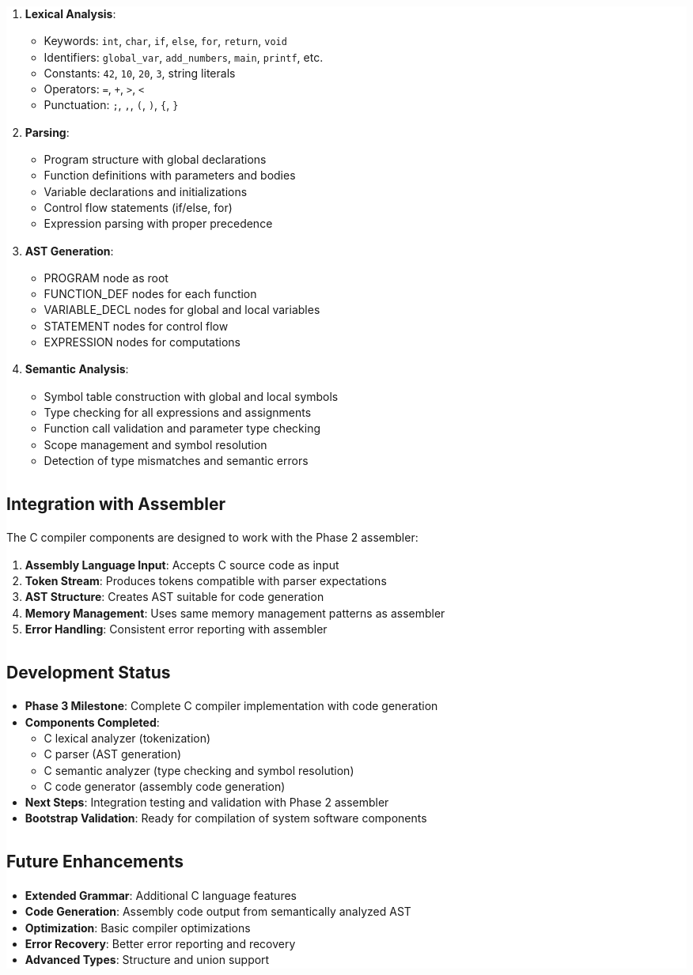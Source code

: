1. **Lexical Analysis**:
    - Keywords: `int`, `char`, `if`, `else`, `for`, `return`, `void`
    - Identifiers: `global_var`, `add_numbers`, `main`, `printf`, etc.
    - Constants: `42`, `10`, `20`, `3`, string literals
    - Operators: `=`, `+`, `>`, `<`
    - Punctuation: `;`, `,`, `(`, `)`, `{`, `}`

2. **Parsing**:
    - Program structure with global declarations
    - Function definitions with parameters and bodies
    - Variable declarations and initializations
    - Control flow statements (if/else, for)
    - Expression parsing with proper precedence

3. **AST Generation**:
    - PROGRAM node as root
    - FUNCTION_DEF nodes for each function
    - VARIABLE_DECL nodes for global and local variables
    - STATEMENT nodes for control flow
    - EXPRESSION nodes for computations

4. **Semantic Analysis**:
    - Symbol table construction with global and local symbols
    - Type checking for all expressions and assignments
    - Function call validation and parameter type checking
    - Scope management and symbol resolution
    - Detection of type mismatches and semantic errors

## Integration with Assembler

The C compiler components are designed to work with the Phase 2 assembler:

1. **Assembly Language Input**: Accepts C source code as input
2. **Token Stream**: Produces tokens compatible with parser expectations
3. **AST Structure**: Creates AST suitable for code generation
4. **Memory Management**: Uses same memory management patterns as assembler
5. **Error Handling**: Consistent error reporting with assembler

## Development Status

- **Phase 3 Milestone**: Complete C compiler implementation with code generation
- **Components Completed**:
  - C lexical analyzer (tokenization)
  - C parser (AST generation)
  - C semantic analyzer (type checking and symbol resolution)
  - C code generator (assembly code generation)
- **Next Steps**: Integration testing and validation with Phase 2 assembler
- **Bootstrap Validation**: Ready for compilation of system software components

## Future Enhancements

- **Extended Grammar**: Additional C language features
- **Code Generation**: Assembly code output from semantically analyzed AST
- **Optimization**: Basic compiler optimizations
- **Error Recovery**: Better error reporting and recovery
- **Advanced Types**: Structure and union support
